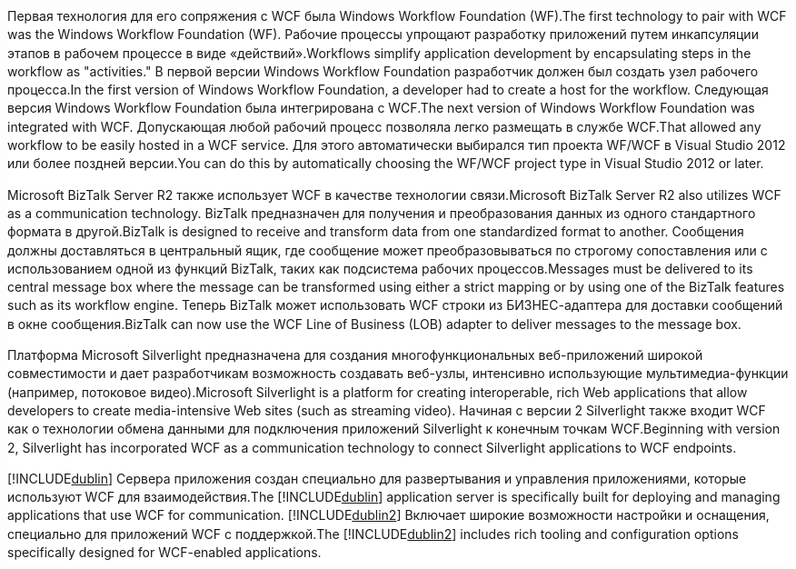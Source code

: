 <span data-ttu-id="05eb8-183">Первая технология для его сопряжения с WCF была Windows Workflow Foundation (WF).</span><span class="sxs-lookup"><span data-stu-id="05eb8-183">The first technology to pair with WCF was the Windows Workflow Foundation (WF).</span></span> <span data-ttu-id="05eb8-184">Рабочие процессы упрощают разработку приложений путем инкапсуляции этапов в рабочем процессе в виде «действий».</span><span class="sxs-lookup"><span data-stu-id="05eb8-184">Workflows simplify application development by encapsulating steps in the workflow as "activities."</span></span> <span data-ttu-id="05eb8-185">В первой версии Windows Workflow Foundation разработчик должен был создать узел рабочего процесса.</span><span class="sxs-lookup"><span data-stu-id="05eb8-185">In the first version of Windows Workflow Foundation, a developer had to create a host for the workflow.</span></span> <span data-ttu-id="05eb8-186">Следующая версия Windows Workflow Foundation была интегрирована с WCF.</span><span class="sxs-lookup"><span data-stu-id="05eb8-186">The next version of Windows Workflow Foundation was integrated with WCF.</span></span> <span data-ttu-id="05eb8-187">Допускающая любой рабочий процесс позволяла легко размещать в службе WCF.</span><span class="sxs-lookup"><span data-stu-id="05eb8-187">That allowed any workflow to be easily hosted in a WCF service.</span></span> <span data-ttu-id="05eb8-188">Для этого автоматически выбирался тип проекта WF/WCF в Visual Studio 2012 или более поздней версии.</span><span class="sxs-lookup"><span data-stu-id="05eb8-188">You can do this by automatically choosing the WF/WCF project type in Visual Studio 2012 or later.</span></span>

<span data-ttu-id="05eb8-189">Microsoft BizTalk Server R2 также использует WCF в качестве технологии связи.</span><span class="sxs-lookup"><span data-stu-id="05eb8-189">Microsoft BizTalk Server R2 also utilizes WCF as a communication technology.</span></span> <span data-ttu-id="05eb8-190">BizTalk предназначен для получения и преобразования данных из одного стандартного формата в другой.</span><span class="sxs-lookup"><span data-stu-id="05eb8-190">BizTalk is designed to receive and transform data from one standardized format to another.</span></span> <span data-ttu-id="05eb8-191">Сообщения должны доставляться в центральный ящик, где сообщение может преобразовываться по строгому сопоставления или с использованием одной из функций BizTalk, таких как подсистема рабочих процессов.</span><span class="sxs-lookup"><span data-stu-id="05eb8-191">Messages must be delivered to its central message box where the message can be transformed using either a strict mapping or by using one of the BizTalk features such as its workflow engine.</span></span> <span data-ttu-id="05eb8-192">Теперь BizTalk может использовать WCF строки из БИЗНЕС-адаптера для доставки сообщений в окне сообщения.</span><span class="sxs-lookup"><span data-stu-id="05eb8-192">BizTalk can now use the WCF Line of Business (LOB) adapter to deliver messages to the message box.</span></span>

<span data-ttu-id="05eb8-193">Платформа Microsoft Silverlight предназначена для создания многофункциональных веб-приложений широкой совместимости и дает разработчикам возможность создавать веб-узлы, интенсивно использующие мультимедиа-функции (например, потоковое видео).</span><span class="sxs-lookup"><span data-stu-id="05eb8-193">Microsoft Silverlight is a platform for creating interoperable, rich Web applications that allow developers to create media-intensive Web sites (such as streaming video).</span></span> <span data-ttu-id="05eb8-194">Начиная с версии 2 Silverlight также входит WCF как о технологии обмена данными для подключения приложений Silverlight к конечным точкам WCF.</span><span class="sxs-lookup"><span data-stu-id="05eb8-194">Beginning with version 2, Silverlight has incorporated WCF as a communication technology to connect Silverlight applications to WCF endpoints.</span></span>

<span data-ttu-id="05eb8-195">[!INCLUDE[dublin](../../../includes/dublin-md.md)] Сервера приложения создан специально для развертывания и управления приложениями, которые используют WCF для взаимодействия.</span><span class="sxs-lookup"><span data-stu-id="05eb8-195">The [!INCLUDE[dublin](../../../includes/dublin-md.md)] application server is specifically built for deploying and managing applications that use WCF for communication.</span></span> <span data-ttu-id="05eb8-196">[!INCLUDE[dublin2](../../../includes/dublin2-md.md)] Включает широкие возможности настройки и оснащения, специально для приложений WCF с поддержкой.</span><span class="sxs-lookup"><span data-stu-id="05eb8-196">The [!INCLUDE[dublin2](../../../includes/dublin2-md.md)] includes rich tooling and configuration options specifically designed for WCF-enabled applications.</span></span>
